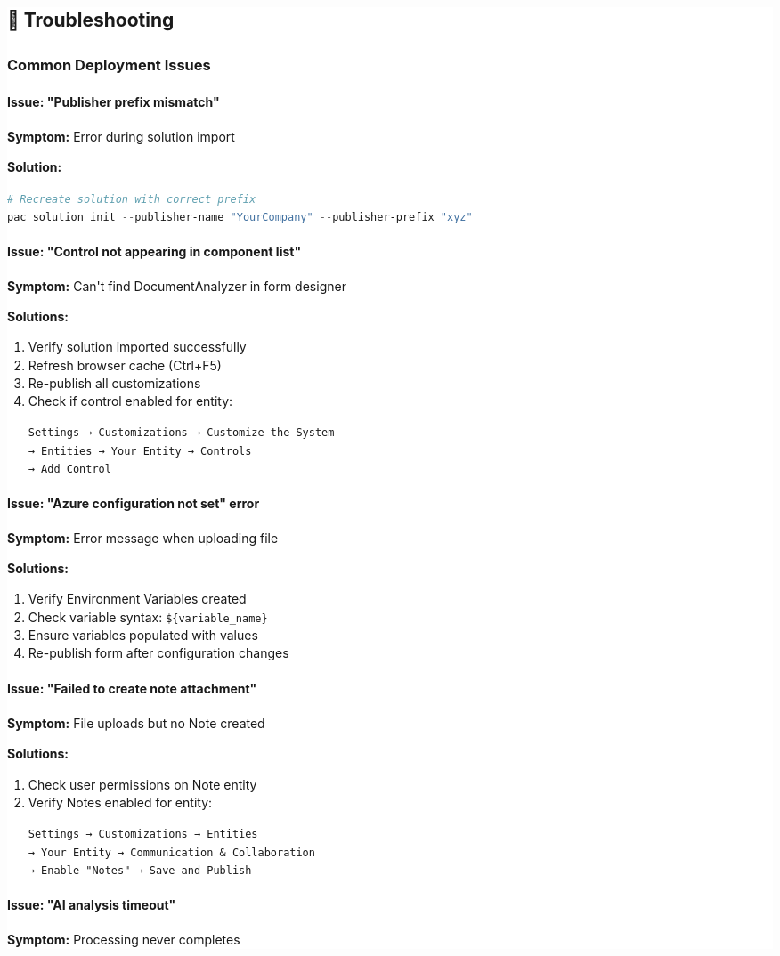 ## 🐛 Troubleshooting

### Common Deployment Issues

#### Issue: "Publisher prefix mismatch"

**Symptom:** Error during solution import

**Solution:**
```powershell
# Recreate solution with correct prefix
pac solution init --publisher-name "YourCompany" --publisher-prefix "xyz"
```

#### Issue: "Control not appearing in component list"

**Symptom:** Can't find DocumentAnalyzer in form designer

**Solutions:**
1. Verify solution imported successfully
2. Refresh browser cache (Ctrl+F5)
3. Re-publish all customizations
4. Check if control enabled for entity:
   ```
   Settings → Customizations → Customize the System
   → Entities → Your Entity → Controls
   → Add Control
   ```

#### Issue: "Azure configuration not set" error

**Symptom:** Error message when uploading file

**Solutions:**
1. Verify Environment Variables created
2. Check variable syntax: `${variable_name}`
3. Ensure variables populated with values
4. Re-publish form after configuration changes

#### Issue: "Failed to create note attachment"

**Symptom:** File uploads but no Note created

**Solutions:**
1. Check user permissions on Note entity
2. Verify Notes enabled for entity:
   ```
   Settings → Customizations → Entities
   → Your Entity → Communication & Collaboration
   → Enable "Notes" → Save and Publish
   ```

#### Issue: "AI analysis timeout"

**Symptom:** Processing never completes
